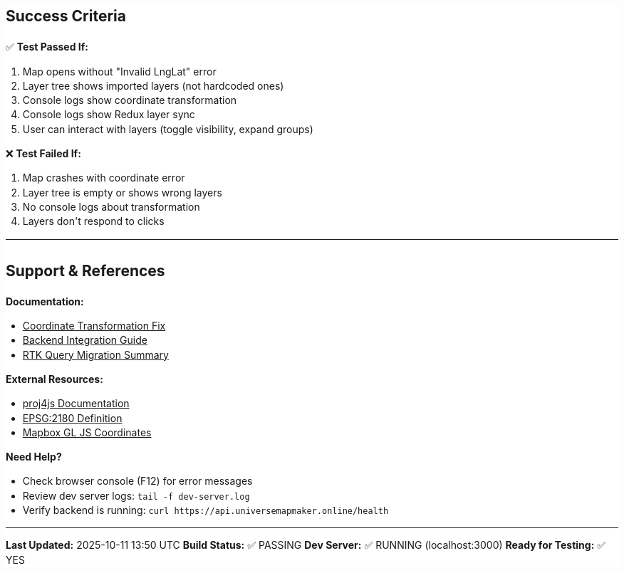 
## Success Criteria

✅ **Test Passed If:**
1. Map opens without "Invalid LngLat" error
2. Layer tree shows imported layers (not hardcoded ones)
3. Console logs show coordinate transformation
4. Console logs show Redux layer sync
5. User can interact with layers (toggle visibility, expand groups)

❌ **Test Failed If:**
1. Map crashes with coordinate error
2. Layer tree is empty or shows wrong layers
3. No console logs about transformation
4. Layers don't respond to clicks

---

## Support & References

**Documentation:**
- [Coordinate Transformation Fix](./FIX-COORDINATE-TRANSFORMATION.md)
- [Backend Integration Guide](./BACKEND-INTEGRATION.md)
- [RTK Query Migration Summary](./RTK-QUERY-MIGRATION-SUMMARY.md)

**External Resources:**
- [proj4js Documentation](https://github.com/proj4js/proj4js)
- [EPSG:2180 Definition](https://epsg.io/2180)
- [Mapbox GL JS Coordinates](https://docs.mapbox.com/mapbox-gl-js/api/geography/)

**Need Help?**
- Check browser console (F12) for error messages
- Review dev server logs: `tail -f dev-server.log`
- Verify backend is running: `curl https://api.universemapmaker.online/health`

---

**Last Updated:** 2025-10-11 13:50 UTC
**Build Status:** ✅ PASSING
**Dev Server:** ✅ RUNNING (localhost:3000)
**Ready for Testing:** ✅ YES
